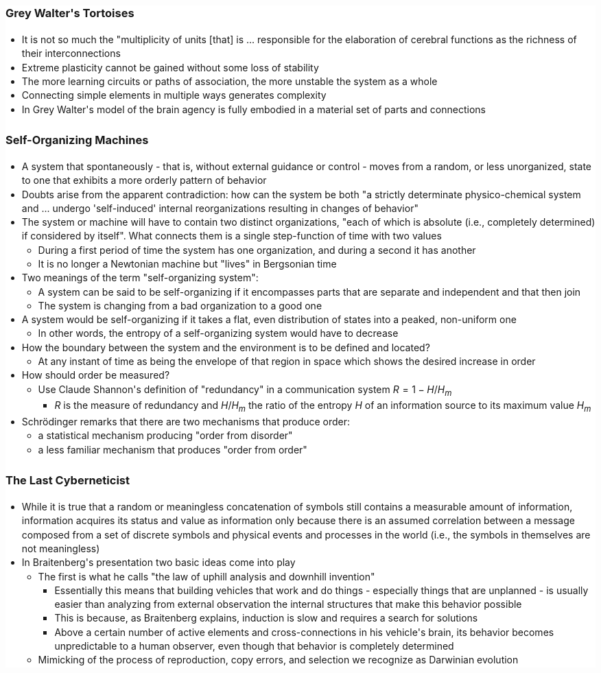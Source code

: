### Grey Walter's Tortoises
* It is not so much the "multiplicity of units [that] is ... responsible for the elaboration of cerebral functions as the richness of their interconnections
* Extreme plasticity cannot be gained without some loss of stability
* The more learning circuits or paths of association, the more unstable the system as a whole
* Connecting simple elements in multiple ways generates complexity
* In Grey Walter's model of the brain agency is fully embodied in a material set of parts and connections

### Self-Organizing Machines
* A system that spontaneously - that is, without external guidance or control - moves from a random, or less unorganized, state to one that exhibits a more orderly pattern of behavior
* Doubts arise from the apparent contradiction: how can the system be both "a strictly determinate physico-chemical system and ... undergo 'self-induced' internal reorganizations resulting in changes of behavior"
* The system or machine will have to contain two distinct organizations, "each of which is absolute (i.e., completely determined) if considered by itself". What connects them is a single step-function of time with two values
	* During a first period of time the system has one organization, and during a second it has another
	* It is no longer a Newtonian machine but "lives" in Bergsonian time
* Two meanings of the term "self-organizing system":
	* A system can be said to be self-organizing if it encompasses parts that are separate and independent and that then join
	* The system is changing from a bad organization to a good one
* A system would be self-organizing if it takes a flat, even distribution of states into a peaked, non-uniform one
	* In other words, the entropy of a self-organizing system would have to decrease
* How the boundary between the system and the environment is to be defined and located?
	* At any instant of time as being the envelope of that region in space which shows the desired increase in order
* How should order be measured?
	* Use Claude Shannon's definition of "redundancy" in a communication system $R = 1 - H/H_m$
		* $R$ is the measure of redundancy and $H/H_m$ the ratio of the entropy $H$ of an information source to its maximum value $H_m$
* Schrödinger remarks that there are two mechanisms that produce order:
	* a statistical mechanism producing "order from disorder"
	* a less familiar mechanism that produces "order from order"

### The Last Cyberneticist
* While it is true that a random or meaningless concatenation of symbols still contains a measurable amount of information, information acquires its status and value as information only because there is an assumed correlation between a message composed from a set of discrete symbols and physical events and processes in the world (i.e., the symbols in themselves are not meaningless)
* In Braitenberg's presentation two basic ideas come into play
	* The first is what he calls "the law of uphill analysis and downhill invention"
		* Essentially this means that building vehicles that work and do things - especially things that are unplanned - is usually easier than analyzing from external observation the internal structures that make this behavior possible
		* This is because, as Braitenberg explains, induction is slow and requires a search for solutions
		* Above a certain number of active elements and cross-connections in his vehicle's brain, its behavior becomes unpredictable to a human observer, even though that behavior is completely determined
	* Mimicking of the process of reproduction, copy errors, and selection we recognize as Darwinian evolution
